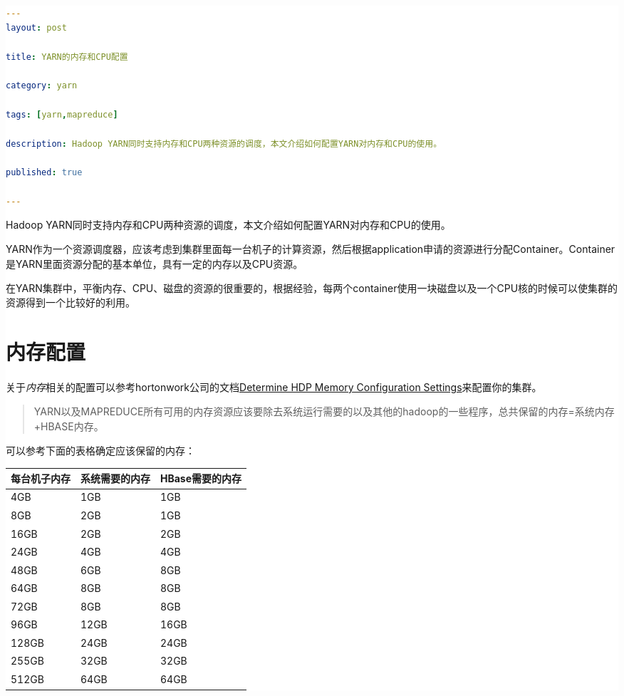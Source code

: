```yaml
---
layout: post

title: YARN的内存和CPU配置

category: yarn

tags: [yarn,mapreduce]

description: Hadoop YARN同时支持内存和CPU两种资源的调度，本文介绍如何配置YARN对内存和CPU的使用。

published: true

---
```


Hadoop YARN同时支持内存和CPU两种资源的调度，本文介绍如何配置YARN对内存和CPU的使用。

YARN作为一个资源调度器，应该考虑到集群里面每一台机子的计算资源，然后根据application申请的资源进行分配Container。Container是YARN里面资源分配的基本单位，具有一定的内存以及CPU资源。

在YARN集群中，平衡内存、CPU、磁盘的资源的很重要的，根据经验，每两个container使用一块磁盘以及一个CPU核的时候可以使集群的资源得到一个比较好的利用。

# 内存配置

关于*内存*相关的配置可以参考hortonwork公司的文档[Determine HDP Memory Configuration Settings](http://docs.hortonworks.com/HDPDocuments/HDP2/HDP-2.1.1/bk_installing_manually_book/content/rpm-chap1-11.html)来配置你的集群。

>YARN以及MAPREDUCE所有可用的内存资源应该要除去系统运行需要的以及其他的hadoop的一些程序，总共保留的内存=系统内存+HBASE内存。

可以参考下面的表格确定应该保留的内存：

| 每台机子内存  | 系统需要的内存 | HBase需要的内存 |
|:---|:---|:----|
| 4GB |  1GB | 1GB |
| 8GB |  2GB | 1GB |
|16GB  |  2GB | 2GB |
| 24GB  |  4GB | 4GB |
| 48GB  |  6GB | 8GB |
| 64GB  |  8GB | 8GB |
| 72GB  |  8GB | 8GB | 
| 96GB  |  12GB  |  16GB |
| 128GB |  24GB  |  24GB |
| 255GB |  32GB  |  32GB |
| 512GB |  64GB  |  64GB | 
